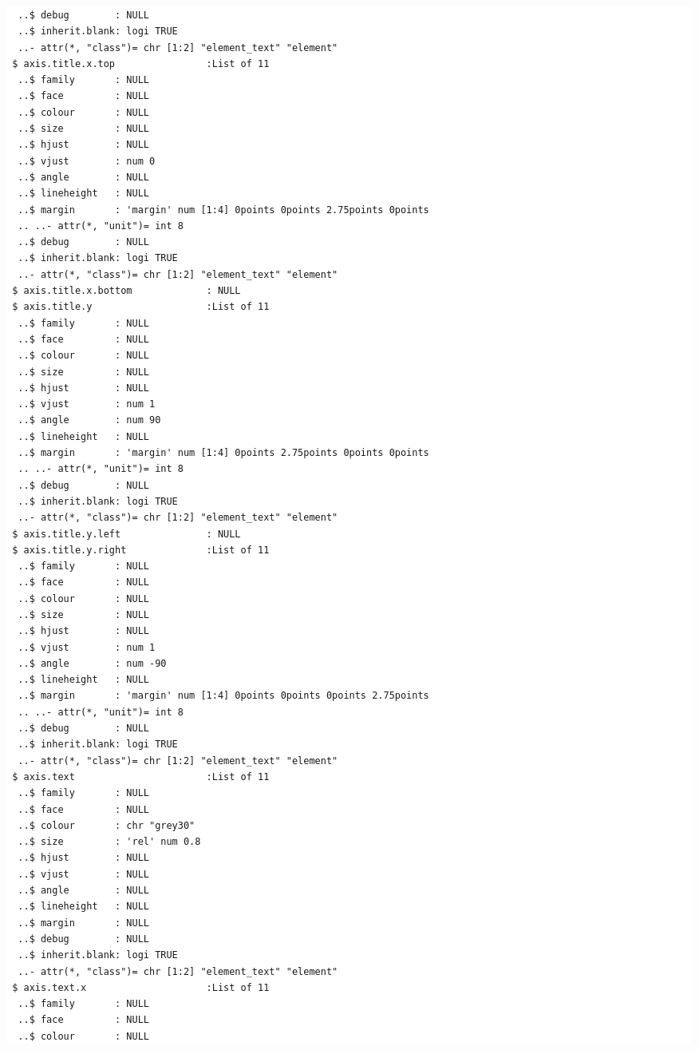       ..$ debug        : NULL
      ..$ inherit.blank: logi TRUE
      ..- attr(*, "class")= chr [1:2] "element_text" "element"
     $ axis.title.x.top                :List of 11
      ..$ family       : NULL
      ..$ face         : NULL
      ..$ colour       : NULL
      ..$ size         : NULL
      ..$ hjust        : NULL
      ..$ vjust        : num 0
      ..$ angle        : NULL
      ..$ lineheight   : NULL
      ..$ margin       : 'margin' num [1:4] 0points 0points 2.75points 0points
      .. ..- attr(*, "unit")= int 8
      ..$ debug        : NULL
      ..$ inherit.blank: logi TRUE
      ..- attr(*, "class")= chr [1:2] "element_text" "element"
     $ axis.title.x.bottom             : NULL
     $ axis.title.y                    :List of 11
      ..$ family       : NULL
      ..$ face         : NULL
      ..$ colour       : NULL
      ..$ size         : NULL
      ..$ hjust        : NULL
      ..$ vjust        : num 1
      ..$ angle        : num 90
      ..$ lineheight   : NULL
      ..$ margin       : 'margin' num [1:4] 0points 2.75points 0points 0points
      .. ..- attr(*, "unit")= int 8
      ..$ debug        : NULL
      ..$ inherit.blank: logi TRUE
      ..- attr(*, "class")= chr [1:2] "element_text" "element"
     $ axis.title.y.left               : NULL
     $ axis.title.y.right              :List of 11
      ..$ family       : NULL
      ..$ face         : NULL
      ..$ colour       : NULL
      ..$ size         : NULL
      ..$ hjust        : NULL
      ..$ vjust        : num 1
      ..$ angle        : num -90
      ..$ lineheight   : NULL
      ..$ margin       : 'margin' num [1:4] 0points 0points 0points 2.75points
      .. ..- attr(*, "unit")= int 8
      ..$ debug        : NULL
      ..$ inherit.blank: logi TRUE
      ..- attr(*, "class")= chr [1:2] "element_text" "element"
     $ axis.text                       :List of 11
      ..$ family       : NULL
      ..$ face         : NULL
      ..$ colour       : chr "grey30"
      ..$ size         : 'rel' num 0.8
      ..$ hjust        : NULL
      ..$ vjust        : NULL
      ..$ angle        : NULL
      ..$ lineheight   : NULL
      ..$ margin       : NULL
      ..$ debug        : NULL
      ..$ inherit.blank: logi TRUE
      ..- attr(*, "class")= chr [1:2] "element_text" "element"
     $ axis.text.x                     :List of 11
      ..$ family       : NULL
      ..$ face         : NULL
      ..$ colour       : NULL